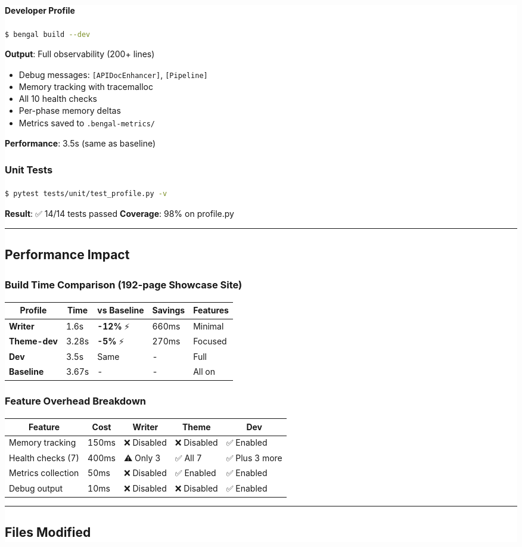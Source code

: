 #### Developer Profile
```bash
$ bengal build --dev
```

**Output**: Full observability (200+ lines)
- Debug messages: `[APIDocEnhancer]`, `[Pipeline]`
- Memory tracking with tracemalloc
- All 10 health checks
- Per-phase memory deltas
- Metrics saved to `.bengal-metrics/`

**Performance**: 3.5s (same as baseline)

### Unit Tests
```bash
$ pytest tests/unit/test_profile.py -v
```

**Result**: ✅ 14/14 tests passed
**Coverage**: 98% on profile.py

---

## Performance Impact

### Build Time Comparison (192-page Showcase Site)

| Profile | Time | vs Baseline | Savings | Features |
|---------|------|-------------|---------|----------|
| **Writer** | 1.6s | **-12%** ⚡ | 660ms | Minimal |
| **Theme-dev** | 3.28s | **-5%** ⚡ | 270ms | Focused |
| **Dev** | 3.5s | Same | - | Full |
| **Baseline** | 3.67s | - | - | All on |

### Feature Overhead Breakdown

| Feature | Cost | Writer | Theme | Dev |
|---------|------|--------|-------|-----|
| Memory tracking | 150ms | ❌ Disabled | ❌ Disabled | ✅ Enabled |
| Health checks (7) | 400ms | ⚠️ Only 3 | ✅ All 7 | ✅ Plus 3 more |
| Metrics collection | 50ms | ❌ Disabled | ✅ Enabled | ✅ Enabled |
| Debug output | 10ms | ❌ Disabled | ❌ Disabled | ✅ Enabled |

---

## Files Modified
